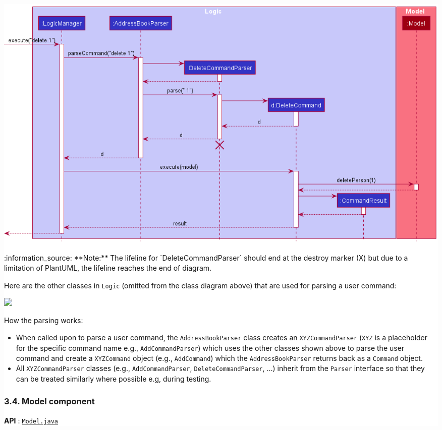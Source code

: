 ![Interactions Inside the Logic Component for the `delete 1` Command](images/DeleteSequenceDiagram.png)

<div markdown="span" class="alert alert-info">:information_source: **Note:** The lifeline for `DeleteCommandParser` should end at the destroy marker (X) but due to a limitation of PlantUML, the lifeline reaches the end of diagram.
</div>

Here are the other classes in `Logic` (omitted from the class diagram above) that are used for parsing a user command:

<img src="images/ParserClasses.png" width="600"/>

How the parsing works:
* When called upon to parse a user command, the `AddressBookParser` class creates an `XYZCommandParser` (`XYZ` is a placeholder for the specific command name e.g., `AddCommandParser`) which uses the other classes shown above to parse the user command and create a `XYZCommand` object (e.g., `AddCommand`) which the `AddressBookParser` returns back as a `Command` object.
* All `XYZCommandParser` classes (e.g., `AddCommandParser`, `DeleteCommandParser`, ...) inherit from the `Parser` interface so that they can be treated similarly where possible e.g, during testing.

### 3.4. Model component
**API** : [`Model.java`](https://github.com/AY2122S2-CS2103T-T17-4/tp/tree/master/src/main/java/seedu/address/model/Model.java)
